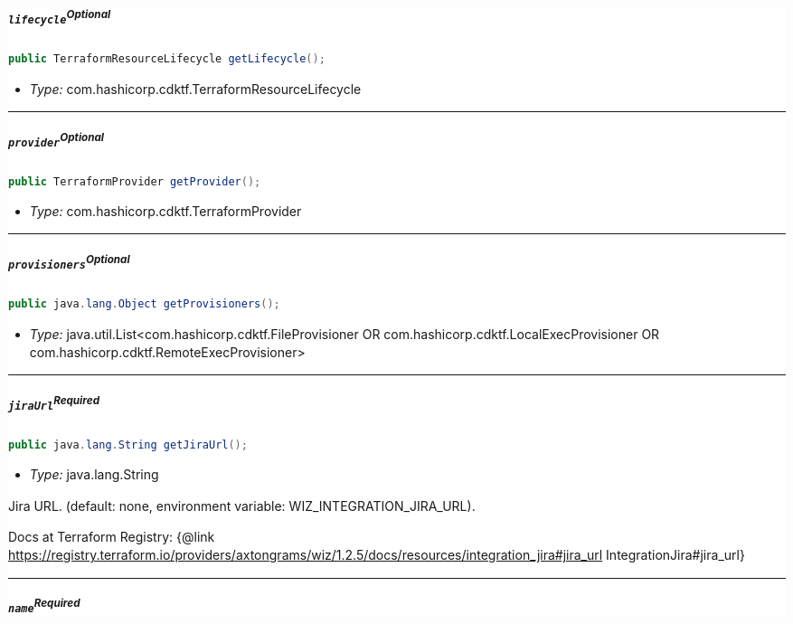 
##### `lifecycle`<sup>Optional</sup> <a name="lifecycle" id="rhizo-co-terraform-provider-wiz.integrationJira.IntegrationJiraConfig.property.lifecycle"></a>

```java
public TerraformResourceLifecycle getLifecycle();
```

- *Type:* com.hashicorp.cdktf.TerraformResourceLifecycle

---

##### `provider`<sup>Optional</sup> <a name="provider" id="rhizo-co-terraform-provider-wiz.integrationJira.IntegrationJiraConfig.property.provider"></a>

```java
public TerraformProvider getProvider();
```

- *Type:* com.hashicorp.cdktf.TerraformProvider

---

##### `provisioners`<sup>Optional</sup> <a name="provisioners" id="rhizo-co-terraform-provider-wiz.integrationJira.IntegrationJiraConfig.property.provisioners"></a>

```java
public java.lang.Object getProvisioners();
```

- *Type:* java.util.List<com.hashicorp.cdktf.FileProvisioner OR com.hashicorp.cdktf.LocalExecProvisioner OR com.hashicorp.cdktf.RemoteExecProvisioner>

---

##### `jiraUrl`<sup>Required</sup> <a name="jiraUrl" id="rhizo-co-terraform-provider-wiz.integrationJira.IntegrationJiraConfig.property.jiraUrl"></a>

```java
public java.lang.String getJiraUrl();
```

- *Type:* java.lang.String

Jira URL. (default: none, environment variable: WIZ_INTEGRATION_JIRA_URL).

Docs at Terraform Registry: {@link https://registry.terraform.io/providers/axtongrams/wiz/1.2.5/docs/resources/integration_jira#jira_url IntegrationJira#jira_url}

---

##### `name`<sup>Required</sup> <a name="name" id="rhizo-co-terraform-provider-wiz.integrationJira.IntegrationJiraConfig.property.name"></a>
